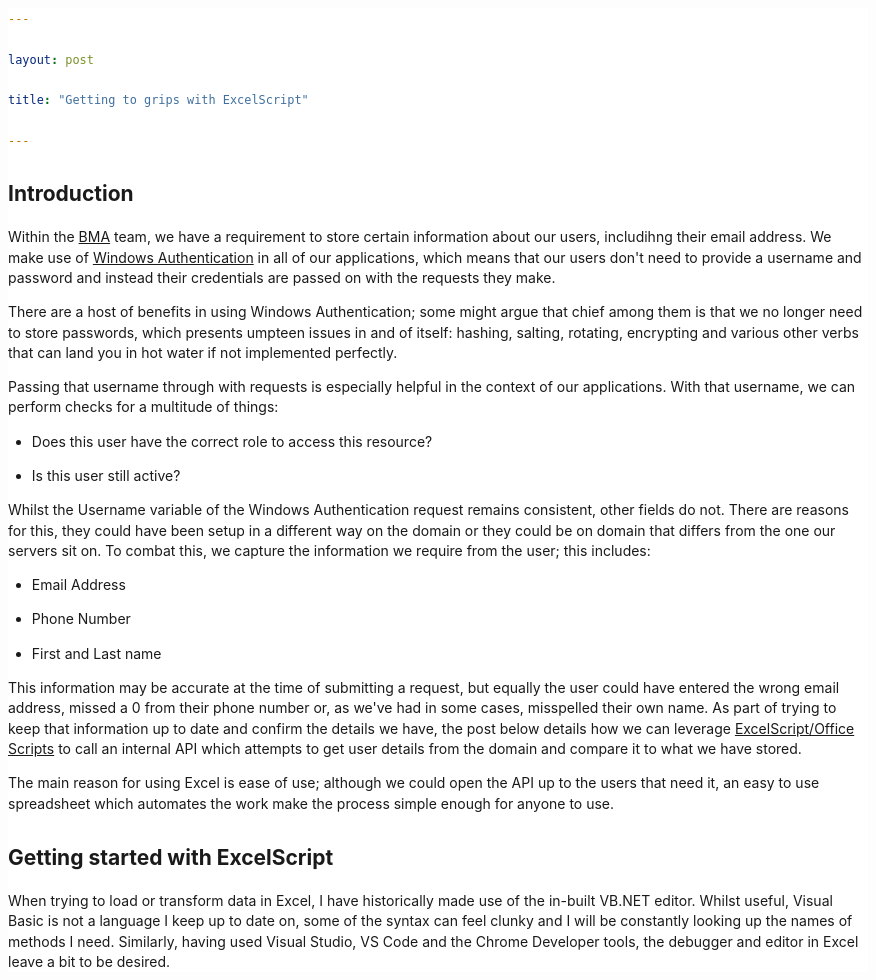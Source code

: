 ```yaml
--- 

layout: post 

title: "Getting to grips with ExcelScript" 

--- 
```


## Introduction 

Within the [BMA]() team, we have a requirement to store certain information about our users, includihng their email address. We make use of [Windows Authentication]() in all of our applications, which means that our users don't need to provide a username and password and instead their credentials are passed on with the requests they make. 

There are a host of benefits in using Windows Authentication; some might argue that chief among them is that we no longer need to store passwords, which presents umpteen issues in and of itself: hashing, salting, rotating, encrypting and various other verbs that can land you in hot water if not implemented perfectly. 

Passing that username through with requests is especially helpful in the context of our applications. With that username, we can perform checks for a multitude of things: 

- Does this user have the correct role to access this resource? 

- Is this user still active? 

Whilst the Username variable of the Windows Authentication request remains consistent, other fields do not. There are reasons for this, they could have been setup in a different way on the domain or they could be on domain that differs from the one our servers sit on. To combat this, we capture the information we require from the user; this includes: 

- Email Address 

- Phone Number 

- First and Last name 

This information may be accurate at the time of submitting a request, but equally the user could have entered the wrong email address, missed a 0 from their phone number or, as we've had in some cases, misspelled their own name. As part of trying to keep that information up to date and confirm the details we have, the post below details how we can leverage [ExcelScript/Office Scripts](https://learn.microsoft.com/en-us/javascript/api/office-scripts/excelscript) to call an internal API which attempts to get user details from the domain and compare it to what we have stored. 

The main reason for using Excel is ease of use; although we could open the API up to the users that need it, an easy to use spreadsheet which automates the work make the process simple enough for anyone to use. 

## Getting started with ExcelScript 

When trying to load or transform data in Excel, I have historically made use of the in-built VB.NET editor. Whilst useful, Visual Basic is not a language I keep up to date on, some of the syntax can feel clunky and I will be constantly looking up the names of methods I need. Similarly, having used Visual Studio, VS Code and the Chrome Developer tools, the debugger and editor in Excel leave a bit to be desired. 
